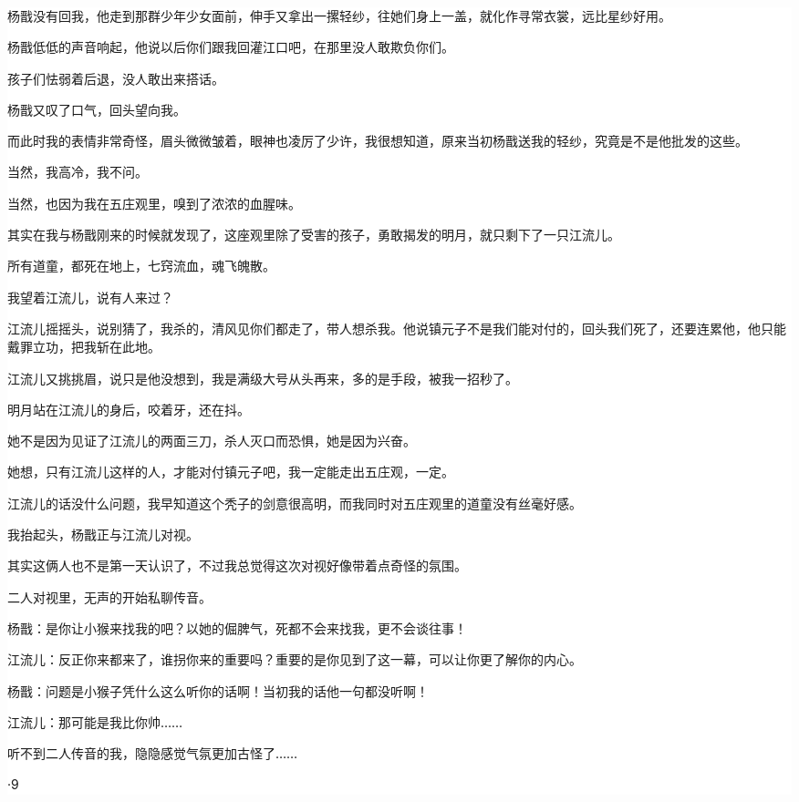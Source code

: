 杨戬没有回我，他走到那群少年少女面前，伸手又拿出一摞轻纱，往她们身上一盖，就化作寻常衣裳，远比星纱好用。


杨戬低低的声音响起，他说以后你们跟我回灌江口吧，在那里没人敢欺负你们。


孩子们怯弱着后退，没人敢出来搭话。


杨戬又叹了口气，回头望向我。


而此时我的表情非常奇怪，眉头微微皱着，眼神也凌厉了少许，我很想知道，原来当初杨戬送我的轻纱，究竟是不是他批发的这些。


当然，我高冷，我不问。


当然，也因为我在五庄观里，嗅到了浓浓的血腥味。


其实在我与杨戬刚来的时候就发现了，这座观里除了受害的孩子，勇敢揭发的明月，就只剩下了一只江流儿。


所有道童，都死在地上，七窍流血，魂飞魄散。


我望着江流儿，说有人来过？


江流儿摇摇头，说别猜了，我杀的，清风见你们都走了，带人想杀我。他说镇元子不是我们能对付的，回头我们死了，还要连累他，他只能戴罪立功，把我斩在此地。


江流儿又挑挑眉，说只是他没想到，我是满级大号从头再来，多的是手段，被我一招秒了。


明月站在江流儿的身后，咬着牙，还在抖。


她不是因为见证了江流儿的两面三刀，杀人灭口而恐惧，她是因为兴奋。


她想，只有江流儿这样的人，才能对付镇元子吧，我一定能走出五庄观，一定。


江流儿的话没什么问题，我早知道这个秃子的剑意很高明，而我同时对五庄观里的道童没有丝毫好感。


我抬起头，杨戬正与江流儿对视。


其实这俩人也不是第一天认识了，不过我总觉得这次对视好像带着点奇怪的氛围。


二人对视里，无声的开始私聊传音。


杨戬：是你让小猴来找我的吧？以她的倔脾气，死都不会来找我，更不会谈往事！


江流儿：反正你来都来了，谁拐你来的重要吗？重要的是你见到了这一幕，可以让你更了解你的内心。


杨戬：问题是小猴子凭什么这么听你的话啊！当初我的话他一句都没听啊！


江流儿：那可能是我比你帅……


听不到二人传音的我，隐隐感觉气氛更加古怪了……


·9
